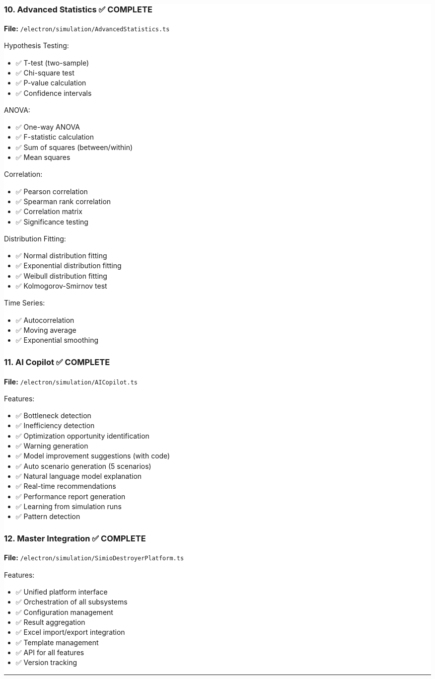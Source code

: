 ### **10. Advanced Statistics** ✅ COMPLETE
**File:** `/electron/simulation/AdvancedStatistics.ts`

Hypothesis Testing:
- ✅ T-test (two-sample)
- ✅ Chi-square test
- ✅ P-value calculation
- ✅ Confidence intervals

ANOVA:
- ✅ One-way ANOVA
- ✅ F-statistic calculation
- ✅ Sum of squares (between/within)
- ✅ Mean squares

Correlation:
- ✅ Pearson correlation
- ✅ Spearman rank correlation
- ✅ Correlation matrix
- ✅ Significance testing

Distribution Fitting:
- ✅ Normal distribution fitting
- ✅ Exponential distribution fitting
- ✅ Weibull distribution fitting
- ✅ Kolmogorov-Smirnov test

Time Series:
- ✅ Autocorrelation
- ✅ Moving average
- ✅ Exponential smoothing

### **11. AI Copilot** ✅ COMPLETE
**File:** `/electron/simulation/AICopilot.ts`

Features:
- ✅ Bottleneck detection
- ✅ Inefficiency detection
- ✅ Optimization opportunity identification
- ✅ Warning generation
- ✅ Model improvement suggestions (with code)
- ✅ Auto scenario generation (5 scenarios)
- ✅ Natural language model explanation
- ✅ Real-time recommendations
- ✅ Performance report generation
- ✅ Learning from simulation runs
- ✅ Pattern detection

### **12. Master Integration** ✅ COMPLETE
**File:** `/electron/simulation/SimioDestroyerPlatform.ts`

Features:
- ✅ Unified platform interface
- ✅ Orchestration of all subsystems
- ✅ Configuration management
- ✅ Result aggregation
- ✅ Excel import/export integration
- ✅ Template management
- ✅ API for all features
- ✅ Version tracking

---